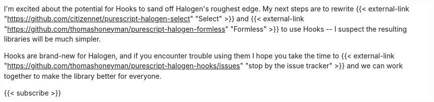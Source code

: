 I'm excited about the potential for Hooks to sand off Halogen's roughest edge. My next steps are to rewrite {{< external-link "https://github.com/citizennet/purescript-halogen-select" "Select" >}} and {{< external-link "https://github.com/thomashoneyman/purescript-halogen-formless" "Formless" >}} to use Hooks -- I suspect the resulting libraries will be much simpler.

Hooks are brand-new for Halogen, and if you encounter trouble using them I hope you take the time to {{< external-link "https://github.com/thomashoneyman/purescript-halogen-hooks/issues" "stop by the issue tracker" >}} and we can work together to make the library better for everyone.

{{< subscribe >}}
